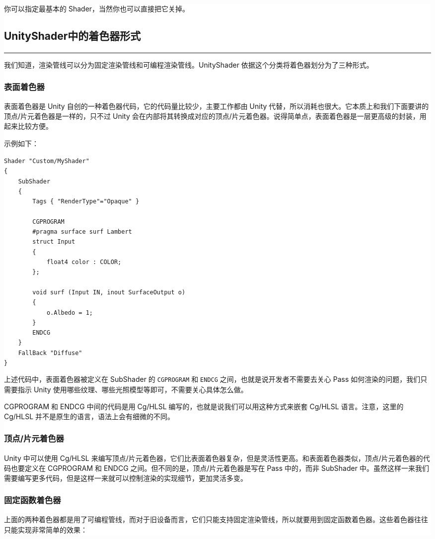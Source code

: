 你可以指定最基本的 Shader，当然你也可以直接把它关掉。

## UnityShader中的着色器形式

---

我们知道，渲染管线可以分为固定渲染管线和可编程渲染管线。UnityShader 依据这个分类将着色器划分为了三种形式。

### 表面着色器

表面着色器是 Unity 自创的一种着色器代码，它的代码量比较少，主要工作都由 Unity 代替，所以消耗也很大。它本质上和我们下面要讲的顶点/片元着色器是一样的，只不过 Unity 会在内部将其转换成对应的顶点/片元着色器。说得简单点，表面着色器是一层更高级的封装，用起来比较方便。

示例如下：

```
Shader "Custom/MyShader"
{
	SubShader
	{
		Tags { "RenderType"="Opaque" }

		CGPROGRAM
		#pragma surface surf Lambert
		struct Input
		{
			float4 color : COLOR;
		};

		void surf (Input IN, inout SurfaceOutput o)
		{
			o.Albedo = 1;
		}
		ENDCG
	}
	FallBack "Diffuse"
}
```

上述代码中，表面着色器被定义在 SubShader 的 `CGPROGRAM` 和 `ENDCG` 之间，也就是说开发者不需要去关心 Pass 如何渲染的问题，我们只需要指示 Unity 使用哪些纹理、哪些光照模型等即可，不需要关心具体怎么做。

CGPROGRAM 和 ENDCG 中间的代码是用 Cg/HLSL 编写的，也就是说我们可以用这种方式来嵌套 Cg/HLSL 语言。注意，这里的 Cg/HLSL 并不是原生的语言，语法上会有细微的不同。

### 顶点/片元着色器

Unity 中可以使用 Cg/HLSL 来编写顶点/片元着色器，它们比表面着色器复杂，但是灵活性更高。和表面着色器类似，顶点/片元着色器的代码也要定义在 CGPROGRAM 和 ENDCG 之间。但不同的是，顶点/片元着色器是写在 Pass 中的，而非 SubShader 中。虽然这样一来我们需要编写更多代码，但是这样一来就可以控制渲染的实现细节，更加灵活多变。

### 固定函数着色器

上面的两种着色器都是用了可编程管线，而对于旧设备而言，它们只能支持固定渲染管线，所以就要用到固定函数着色器。这些着色器往往只能实现非常简单的效果：
